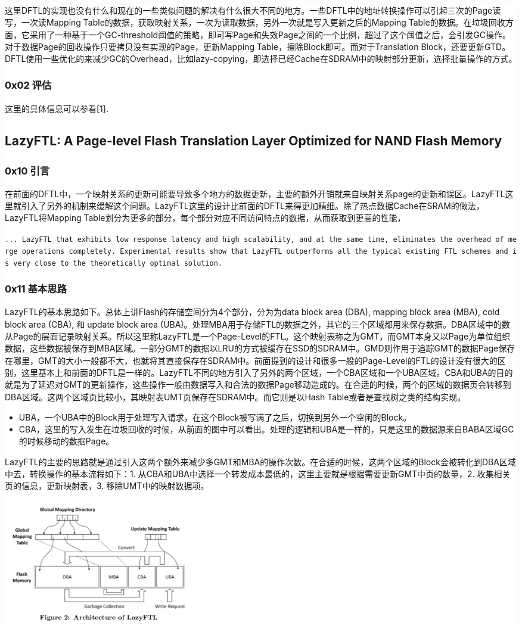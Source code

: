   这里DFTL的实现也没有什么和现在的一些类似问题的解决有什么很大不同的地方。一些DFTL中的地址转换操作可以引起三次的Page读写，一次读Mapping Table的数据，获取映射关系，一次为读取数据，另外一次就是写入更新之后的Mapping Table的数据。在垃圾回收方面，它采用了一种基于一个GC-threshold阈值的策略，即可写Page和失效Page之间的一个比例，超过了这个阈值之后，会引发GC操作。对于数据Page的回收操作只要拷贝没有实现的Page，更新Mapping Table，擦除Block即可。而对于Translation Block，还要更新GTD。DFTL使用一些优化的来减少GC的Overhead，比如lazy-copying，即选择已经Cache在SDRAM中的映射部分更新，选择批量操作的方式。

### 0x02 评估

  这里的具体信息可以参看[1].

## LazyFTL: A Page-level Flash Translation Layer Optimized for NAND Flash Memory

### 0x10 引言

  在前面的DFTL中，一个映射关系的更新可能要导致多个地方的数据更新，主要的额外开销就来自映射关系page的更新和误区。LazyFTL这里就引入了另外的机制来缓解这个问题。LazyFTL这里的设计比前面的DFTL来得更加精细。除了热点数据Cache在SRAM的做法，LazyFTL将Mapping Table划分为更多的部分，每个部分对应不同访问特点的数据，从而获取到更高的性能，

```
... LazyFTL that exhibits low response latency and high scalability, and at the same time, eliminates the overhead of merge operations completely. Experimental results show that LazyFTL outperforms all the typical existing FTL schemes and is very close to the theoretically optimal solution.
```

### 0x11 基本思路

LazyFTL的基本思路如下。总体上讲Flash的存储空间分为4个部分，分为为data block area (DBA), mapping block area (MBA),  cold block area (CBA), 和 update block area (UBA)。处理MBA用于存储FTL的数据之外，其它的三个区域都用来保存数据。DBA区域中的数从Page的层面记录映射关系。所以这里称LazyFTL是一个Page-Level的FTL。这个映射表称之为GMT，而GMT本身又以Page为单位组织数据，这些数据被保存到MBA区域。一部分GMT的数据以LRU的方式被缓存在SSD的SDRAM中。GMD则作用于追踪GMT的数据Page保存在哪里，GMT的大小一般都不大，也就将其直接保存在SDRAM中。前面提到的设计和很多一般的Page-Level的FTL的设计没有很大的区别，这里基本上和前面的DFTL是一样的。LazyFTL不同的地方引入了另外的两个区域，一个CBA区域和一个UBA区域。CBA和UBA的目的就是为了延迟对GMT的更新操作，这些操作一般由数据写入和合法的数据Page移动造成的。在合适的时候，两个的区域的数据页会转移到DBA区域。这两个区域页比较小，其映射表UMT页保存在SDRAM中。而它则是以Hash Table或者是查找树之类的结构实现。

* UBA，一个UBA中的Block用于处理写入请求，在这个Block被写满了之后，切换到另外一个空闲的Block。
* CBA，这里的写入发生在垃圾回收的时候，从前面的图中可以看出。处理的逻辑和UBA是一样的，只是这里的数据源来自BABA区域GC的时候移动的数据Page。

LazyFTL的主要的思路就是通过引入这两个额外来减少多GMT和MBA的操作次数。在合适的时候，这两个区域的Block会被转化到DBA区域中去，转换操作的基本流程如下：1. 从CBA和UBA中选择一个转发成本最低的，这里主要就是根据需要更新GMT中页的数量，2. 收集相关页的信息，更新映射表，3. 移除UMT中的映射数据项。

<img src="/assets/images/lazyftl-arch.png" alt="lazyftl-arch" style="zoom:67%;" />
